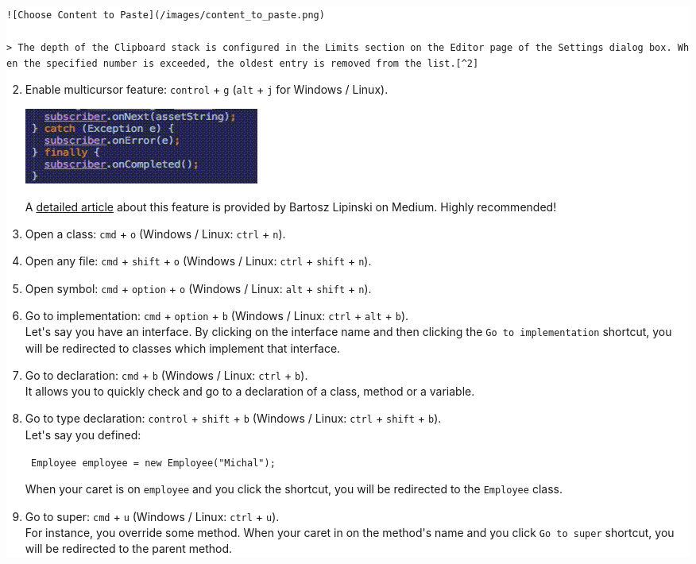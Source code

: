     ![Choose Content to Paste](/images/content_to_paste.png)

    > The depth of the Clipboard stack is configured in the Limits section on the Editor page of the Settings dialog box. When the specified number is exceeded, the oldest entry is removed from the list.[^2]

2. Enable multicursor feature: `control` + `g` (`alt` + `j` for Windows / Linux).

    ![Multicursor](/images/ctrlg.gif)

    A [detailed article](https://android.jlelse.eu/ctrl-g-d94c88cd4475#.ed3x7e91n) about this feature is provided by Bartosz Lipinski on Medium. Highly recommended!

3. Open a class: `cmd` + `o` (Windows / Linux: `ctrl` + `n`).

4. Open any file: `cmd` + `shift` + `o` (Windows / Linux: `ctrl` + `shift` + `n`).

5. Open symbol: `cmd` + `option` + `o` (Windows / Linux: `alt` + `shift` + `n`).

6. Go to implementation: `cmd` + `option` + `b` (Windows / Linux: `ctrl` + `alt` + `b`).  
    Let's say you have an interface. By clicking on the interface name
    and then clicking the `Go to implementation` shortcut, you will be redirected to classes which implement that interface.

7. Go to declaration: `cmd` + `b` (Windows / Linux: `ctrl` + `b`).  
    It allows you to quickly check and go to a declaration of a class, method or a variable.

8. Go to type declaration: `control` + `shift` + `b` (Windows / Linux: `ctrl` + `shift` + `b`).  
    Let's say you defined:

        Employee employee = new Employee("Michal");

    When your caret is on `employee` and you click the shortcut, you will be redirected to the `Employee` class.

9. Go to super: `cmd` + `u` (Windows / Linux: `ctrl` + `u`).  
    For instance, you override some method. When your caret in on the method's name and you click `Go to super` shortcut,
    you will be redirected to the parent method.


[^1]: [IntelliJ Idea Viewing Modes](https://www.jetbrains.com/help/idea/2016.2/intellij-idea-viewing-modes.html)
[^2]: [Cutting, Copying and Pasting in IntelliJ IDEA](https://www.jetbrains.com/help/idea/2016.2/cutting-copying-and-pasting.html)
[^3]: [A successful Git branching model](http://nvie.com/posts/a-successful-git-branching-model/)